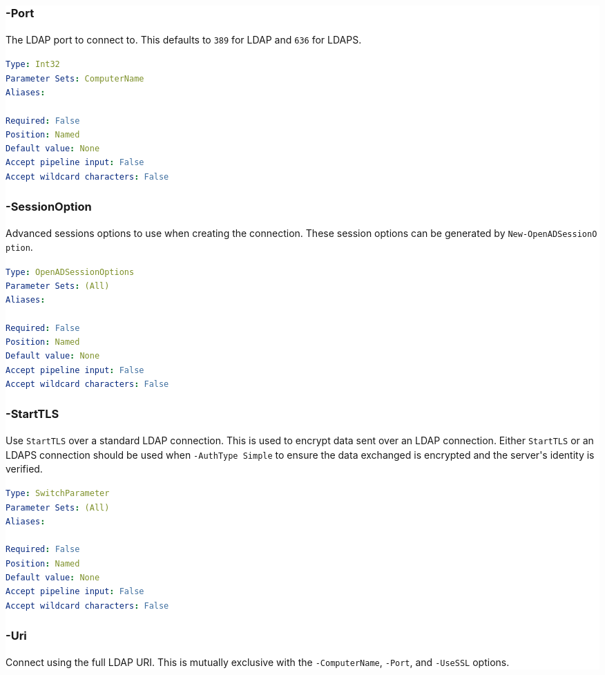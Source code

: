 ### -Port
The LDAP port to connect to.
This defaults to `389` for LDAP and `636` for LDAPS.

```yaml
Type: Int32
Parameter Sets: ComputerName
Aliases:

Required: False
Position: Named
Default value: None
Accept pipeline input: False
Accept wildcard characters: False
```

### -SessionOption
Advanced sessions options to use when creating the connection.
These session options can be generated by `New-OpenADSessionOption`.

```yaml
Type: OpenADSessionOptions
Parameter Sets: (All)
Aliases:

Required: False
Position: Named
Default value: None
Accept pipeline input: False
Accept wildcard characters: False
```

### -StartTLS
Use `StartTLS` over a standard LDAP connection.
This is used to encrypt data sent over an LDAP connection.
Either `StartTLS` or an LDAPS connection should be used when `-AuthType Simple` to ensure the data exchanged is encrypted and the server's identity is verified.

```yaml
Type: SwitchParameter
Parameter Sets: (All)
Aliases:

Required: False
Position: Named
Default value: None
Accept pipeline input: False
Accept wildcard characters: False
```

### -Uri
Connect using the full LDAP URI.
This is mutually exclusive with the `-ComputerName`, `-Port`, and `-UseSSL` options.
